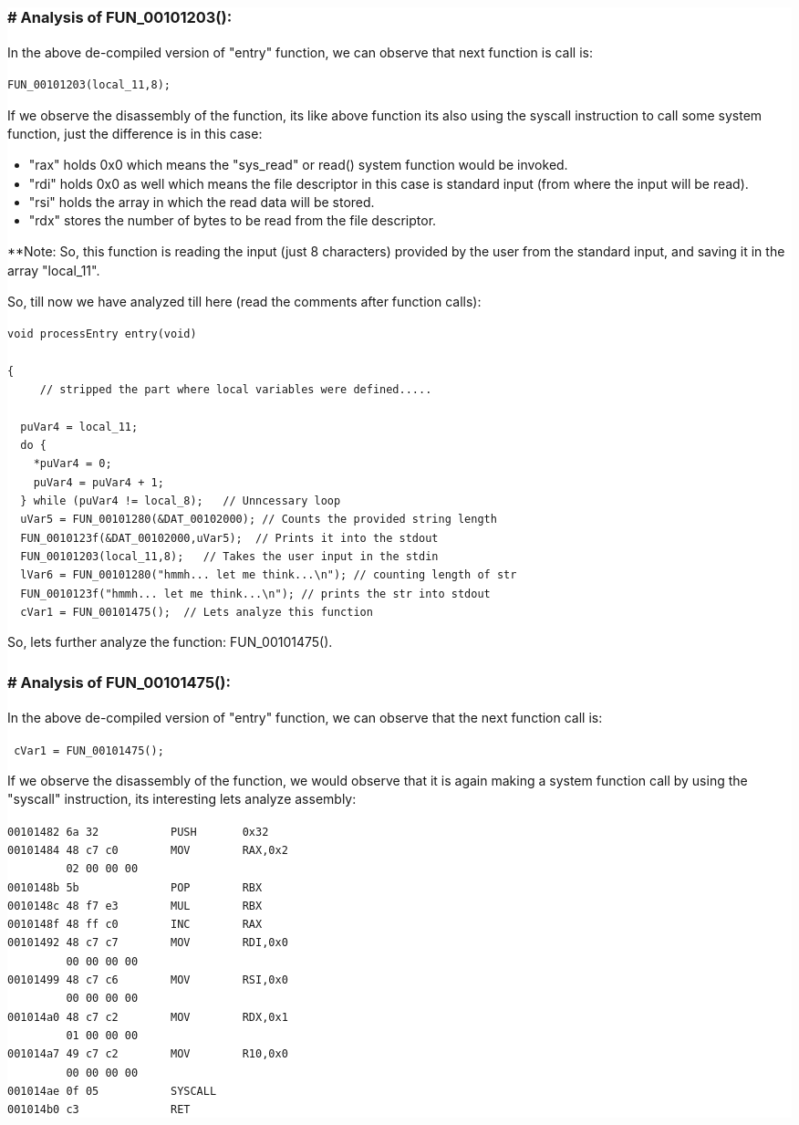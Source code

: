 ### # Analysis of FUN_00101203(): 

In the above de-compiled version of "entry" function, we can observe that next function is call is: 
```
FUN_00101203(local_11,8);
```

If we observe the disassembly of the function, its like above function its also using the syscall instruction to call some system function, just the difference is in this case:
* "rax" holds 0x0 which means the "sys_read" or read() system function would be invoked.
* "rdi" holds 0x0 as well which means the file descriptor in this case is standard input (from where the input will be read).
* "rsi" holds the array in which the read data will be stored.
* "rdx" stores the number of bytes to be read from the file descriptor. 

**Note: So, this function is reading the input (just 8 characters) provided by the user from the standard input, and saving it in the array "local_11". 

So, till now we have analyzed till here (read the comments after function calls): 
```
void processEntry entry(void)

{
     // stripped the part where local variables were defined.....
  
  puVar4 = local_11;
  do {
    *puVar4 = 0;
    puVar4 = puVar4 + 1;
  } while (puVar4 != local_8);   // Unncessary loop 
  uVar5 = FUN_00101280(&DAT_00102000); // Counts the provided string length
  FUN_0010123f(&DAT_00102000,uVar5);  // Prints it into the stdout
  FUN_00101203(local_11,8);   // Takes the user input in the stdin
  lVar6 = FUN_00101280("hmmh... let me think...\n"); // counting length of str
  FUN_0010123f("hmmh... let me think...\n"); // prints the str into stdout
  cVar1 = FUN_00101475();  // Lets analyze this function
```

So, lets further analyze the function: FUN_00101475().

### # Analysis of FUN_00101475(): 

In the above de-compiled version of "entry" function, we can observe that the next function call is: 
```
 cVar1 = FUN_00101475(); 
```

If we observe the disassembly of the function, we would observe that it is again making a system function call by using the "syscall" instruction, its interesting lets analyze assembly: 

```
00101482 6a 32           PUSH       0x32
00101484 48 c7 c0        MOV        RAX,0x2
         02 00 00 00
0010148b 5b              POP        RBX
0010148c 48 f7 e3        MUL        RBX
0010148f 48 ff c0        INC        RAX
00101492 48 c7 c7        MOV        RDI,0x0
         00 00 00 00
00101499 48 c7 c6        MOV        RSI,0x0
         00 00 00 00
001014a0 48 c7 c2        MOV        RDX,0x1
         01 00 00 00
001014a7 49 c7 c2        MOV        R10,0x0
         00 00 00 00
001014ae 0f 05           SYSCALL
001014b0 c3              RET
```